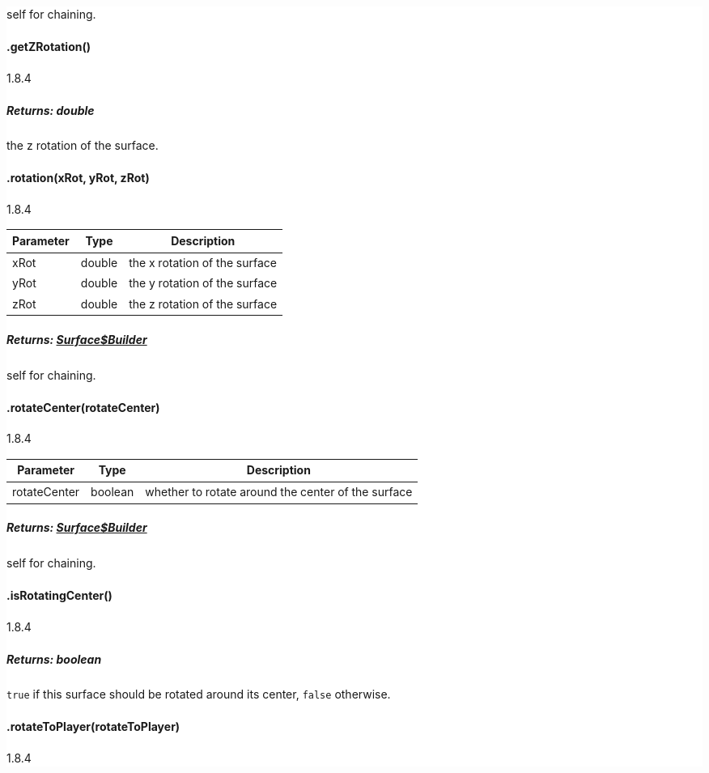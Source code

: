 self for chaining.



#### .getZRotation()

1.8.4


##### Returns: double

the z rotation of the surface.



#### .rotation(xRot, yRot, zRot)

1.8.4

| Parameter | Type | Description |
|---|---|---|
| xRot | double | the x rotation of the surface |
| yRot | double | the y rotation of the surface |
| zRot | double | the z rotation of the surface |

##### Returns: [Surface$Builder](#)

self for chaining.



#### .rotateCenter(rotateCenter)

1.8.4

| Parameter | Type | Description |
|---|---|---|
| rotateCenter | boolean | whether to rotate around the center of the surface |

##### Returns: [Surface$Builder](#)

self for chaining.



#### .isRotatingCenter()

1.8.4


##### Returns: boolean

`true` if this surface should be rotated around its center,
`false` otherwise.



#### .rotateToPlayer(rotateToPlayer)

1.8.4

